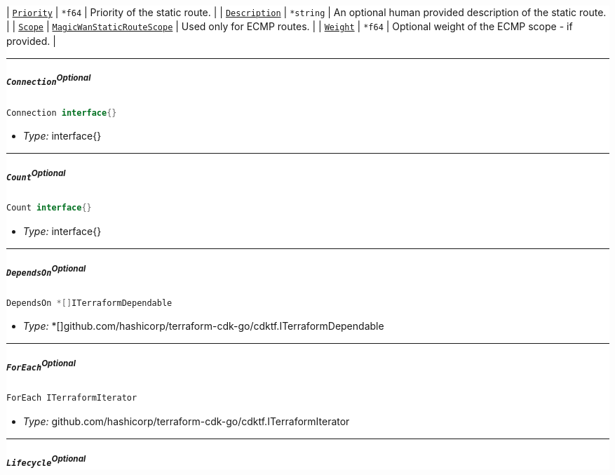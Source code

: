 | <code><a href="#@cdktf/provider-cloudflare.magicWanStaticRoute.MagicWanStaticRouteConfig.property.priority">Priority</a></code> | <code>*f64</code> | Priority of the static route. |
| <code><a href="#@cdktf/provider-cloudflare.magicWanStaticRoute.MagicWanStaticRouteConfig.property.description">Description</a></code> | <code>*string</code> | An optional human provided description of the static route. |
| <code><a href="#@cdktf/provider-cloudflare.magicWanStaticRoute.MagicWanStaticRouteConfig.property.scope">Scope</a></code> | <code><a href="#@cdktf/provider-cloudflare.magicWanStaticRoute.MagicWanStaticRouteScope">MagicWanStaticRouteScope</a></code> | Used only for ECMP routes. |
| <code><a href="#@cdktf/provider-cloudflare.magicWanStaticRoute.MagicWanStaticRouteConfig.property.weight">Weight</a></code> | <code>*f64</code> | Optional weight of the ECMP scope - if provided. |

---

##### `Connection`<sup>Optional</sup> <a name="Connection" id="@cdktf/provider-cloudflare.magicWanStaticRoute.MagicWanStaticRouteConfig.property.connection"></a>

```go
Connection interface{}
```

- *Type:* interface{}

---

##### `Count`<sup>Optional</sup> <a name="Count" id="@cdktf/provider-cloudflare.magicWanStaticRoute.MagicWanStaticRouteConfig.property.count"></a>

```go
Count interface{}
```

- *Type:* interface{}

---

##### `DependsOn`<sup>Optional</sup> <a name="DependsOn" id="@cdktf/provider-cloudflare.magicWanStaticRoute.MagicWanStaticRouteConfig.property.dependsOn"></a>

```go
DependsOn *[]ITerraformDependable
```

- *Type:* *[]github.com/hashicorp/terraform-cdk-go/cdktf.ITerraformDependable

---

##### `ForEach`<sup>Optional</sup> <a name="ForEach" id="@cdktf/provider-cloudflare.magicWanStaticRoute.MagicWanStaticRouteConfig.property.forEach"></a>

```go
ForEach ITerraformIterator
```

- *Type:* github.com/hashicorp/terraform-cdk-go/cdktf.ITerraformIterator

---

##### `Lifecycle`<sup>Optional</sup> <a name="Lifecycle" id="@cdktf/provider-cloudflare.magicWanStaticRoute.MagicWanStaticRouteConfig.property.lifecycle"></a>
